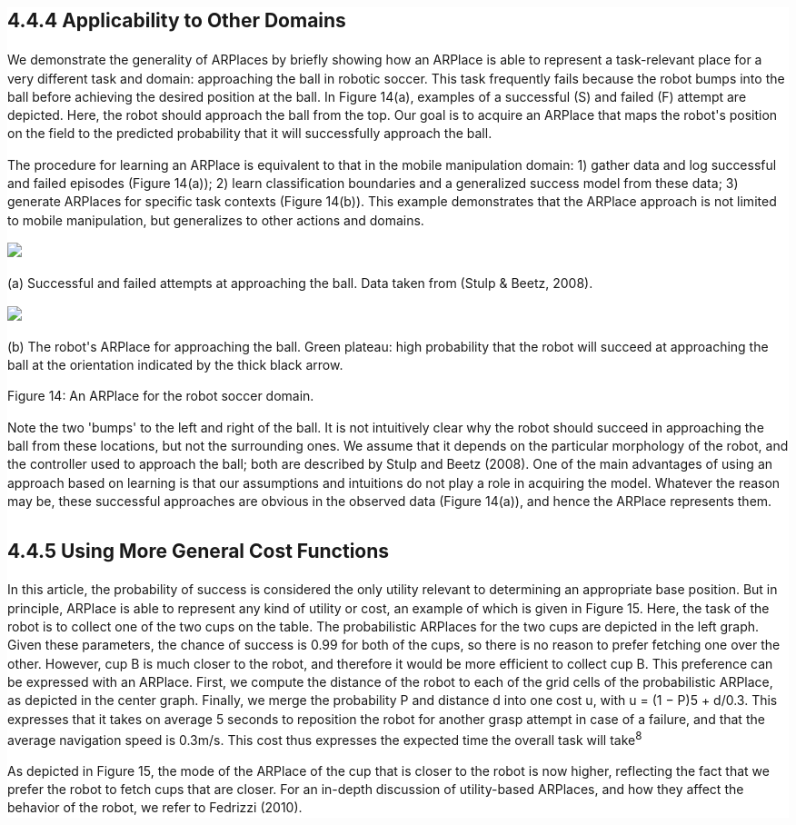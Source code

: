 ## 4.4.4 Applicability to Other Domains

We demonstrate the generality of ARPlaces by briefly showing how an ARPlace is able to represent a task-relevant place for a very different task and domain: approaching the ball in robotic soccer. This task frequently fails because the robot bumps into the ball before achieving the desired position at the ball. In Figure 14(a), examples of a successful (S) and failed (F) attempt are depicted. Here, the robot should approach the ball from the top. Our goal is to acquire an ARPlace that maps the robot's position on the field to the predicted probability that it will successfully approach the ball.

The procedure for learning an ARPlace is equivalent to that in the mobile manipulation domain: 1) gather data and log successful and failed episodes (Figure 14(a)); 2) learn classification boundaries and a generalized success model from these data; 3) generate ARPlaces for specific task contexts (Figure 14(b)). This example demonstrates that the ARPlace approach is not limited to mobile manipulation, but generalizes to other actions and domains.

![](_page_23_Figure_2.jpeg)

(a) Successful and failed attempts at approaching the ball. Data taken from (Stulp & Beetz, 2008).

![](_page_23_Figure_4.jpeg)

(b) The robot's ARPlace for approaching the ball. Green plateau: high probability that the robot will succeed at approaching the ball at the orientation indicated by the thick black arrow.

Figure 14: An ARPlace for the robot soccer domain.

Note the two 'bumps' to the left and right of the ball. It is not intuitively clear why the robot should succeed in approaching the ball from these locations, but not the surrounding ones. We assume that it depends on the particular morphology of the robot, and the controller used to approach the ball; both are described by Stulp and Beetz (2008). One of the main advantages of using an approach based on learning is that our assumptions and intuitions do not play a role in acquiring the model. Whatever the reason may be, these successful approaches are obvious in the observed data (Figure 14(a)), and hence the ARPlace represents them.

## 4.4.5 Using More General Cost Functions

In this article, the probability of success is considered the only utility relevant to determining an appropriate base position. But in principle, ARPlace is able to represent any kind of utility or cost, an example of which is given in Figure 15. Here, the task of the robot is to collect one of the two cups on the table. The probabilistic ARPlaces for the two cups are depicted in the left graph. Given these parameters, the chance of success is 0.99 for both of the cups, so there is no reason to prefer fetching one over the other. However, cup B is much closer to the robot, and therefore it would be more efficient to collect cup B. This preference can be expressed with an ARPlace. First, we compute the distance of the robot to each of the grid cells of the probabilistic ARPlace, as depicted in the center graph. Finally, we merge the probability P and distance d into one cost u, with u = (1 − P)5 + d/0.3. This expresses that it takes on average 5 seconds to reposition the robot for another grasp attempt in case of a failure, and that the average navigation speed is 0.3m/s. This cost thus expresses the expected time the overall task will take<sup>8</sup>

As depicted in Figure 15, the mode of the ARPlace of the cup that is closer to the robot is now higher, reflecting the fact that we prefer the robot to fetch cups that are closer. For an in-depth discussion of utility-based ARPlaces, and how they affect the behavior of the robot, we refer to Fedrizzi (2010).
